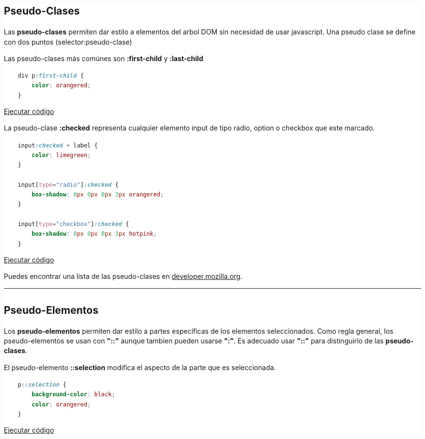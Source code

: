 ## Pseudo-Clases

Las **pseudo-clases** permiten dar estilo a elementos del arbol DOM sin necesidad de usar javascript. Una pseudo clase se define con dos puntos (selector:pseudo-clase)

Las pseudo-clases más comúnes son **:first-child** y **:last-child**

``` css
    div p:first-child {
        color: orangered;
    }
```
<a href="assets/examples/12pseudo-clases.html" target="_blank">Ejecutar código</a>


La pseudo-clase **:checked** representa cualquier elemento input de tipo radio, option o checkbox que este marcado.
``` css
    input:checked + label {
        color: limegreen;
    }

    input[type="radio"]:checked {
        box-shadow: 0px 0px 0px 3px orangered;
    }

    input[type="checkbox"]:checked {
        box-shadow: 0px 0px 0px 3px hotpink;
    }
```
<a href="assets/examples/13pseudo-clases.html" target="_blank">Ejecutar código</a>

Puedes encontrar una lista de las pseudo-clases en <a href="https://developer.mozilla.org/es/docs/Web/CSS/Pseudo-classes#Indice_de_las_pseudo-clases_est%C3%A1ndar" target="_blank">developer.mozilla.org</a>.

<hr>

<a name="pseudo-elementos"></a>

## Pseudo-Elementos

Los **pseudo-elementos** permiten dar estilo a partes específicas de los elementos seleccionados. Como regla general, los pseudo-elementos se usan con **"::"** aunque tambien pueden usarse **":"**. Es adecuado usar **"::"** para distinguirlo de las **pseudo-clases**.   


El pseudo-elemento **::selection** modifica el aspecto de la parte que es seleccionada.

``` css
    p::selection {
        background-color: black;
        color: orangered;
    }
```
<a href="assets/examples/14pseudo-elementos.html" target="_blank">Ejecutar código</a>

